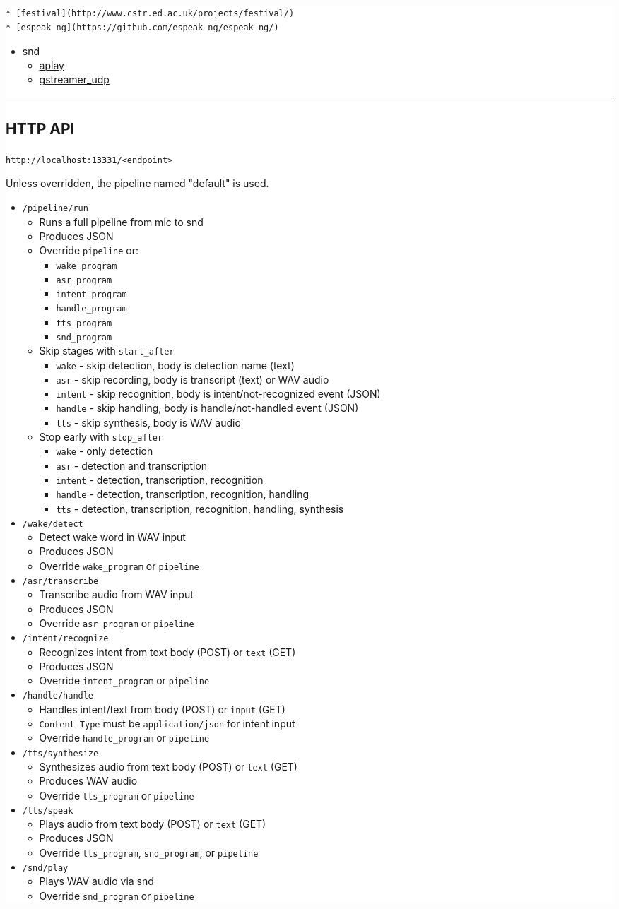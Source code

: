     * [festival](http://www.cstr.ed.ac.uk/projects/festival/)
    * [espeak-ng](https://github.com/espeak-ng/espeak-ng/)
* snd
    * [aplay](https://alsa-project.org/wiki/Main_Page)
    * [gstreamer_udp](https://gstreamer.freedesktop.org/)
    
    
---


## HTTP API

`http://localhost:13331/<endpoint>`

Unless overridden, the pipeline named "default" is used.

* `/pipeline/run`
    * Runs a full pipeline from mic to snd
    * Produces JSON
    * Override `pipeline` or:
        * `wake_program`
        * `asr_program`
        * `intent_program`
        * `handle_program`
        * `tts_program`
        * `snd_program`
    * Skip stages with `start_after`
        * `wake` - skip detection, body is detection name (text)
        * `asr` - skip recording, body is transcript (text) or WAV audio
        * `intent` - skip recognition, body is intent/not-recognized event (JSON)
        * `handle` - skip handling, body is handle/not-handled event (JSON)
        * `tts` - skip synthesis, body is WAV audio
    * Stop early with `stop_after`
        * `wake` - only detection
        * `asr` - detection and transcription
        * `intent` - detection, transcription, recognition
        * `handle` - detection, transcription, recognition, handling
        * `tts` - detection, transcription, recognition, handling, synthesis
* `/wake/detect`
    * Detect wake word in WAV input
    * Produces JSON
    * Override `wake_program` or `pipeline`
* `/asr/transcribe`
    * Transcribe audio from WAV input
    * Produces JSON
    * Override `asr_program` or `pipeline`
* `/intent/recognize`
    * Recognizes intent from text body (POST) or `text` (GET)
    * Produces JSON
    * Override `intent_program` or `pipeline`
* `/handle/handle`
    * Handles intent/text from body (POST) or `input` (GET)
    * `Content-Type` must be `application/json` for intent input
    * Override `handle_program` or `pipeline`
* `/tts/synthesize`
    * Synthesizes audio from text body (POST) or `text` (GET)
    * Produces WAV audio
    * Override `tts_program` or `pipeline`
* `/tts/speak`
    * Plays audio from text body (POST)  or `text` (GET)
    * Produces JSON
    * Override `tts_program`, `snd_program`, or `pipeline`
* `/snd/play`
    * Plays WAV audio via snd
    * Override `snd_program` or `pipeline`